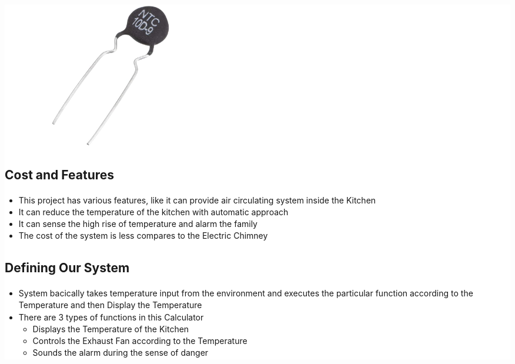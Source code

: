<img src="https://github.com/Suneesh-S/M2_Automatic-Exhaust-Fan/blob/1fdc97c9173d17fd25f4d9e2b2ebff66e1105c0e/1_Requirements/thermistor.jpg" width="360" height="240">

## Cost and Features
* This project has various features, like it can provide air circulating system inside the Kitchen 
* It can reduce the temperature of the kitchen with automatic approach
* It can sense the high rise of temperature and alarm the family
* The cost of the system is less compares to the Electric Chimney

## Defining Our System
* System bacically takes temperature input from the environment and executes the particular function according to the Temperature and then Display the Temperature
* There are 3 types of functions in this Calculator
  * Displays the Temperature of the Kitchen
  * Controls the Exhaust Fan according to the Temperature
  * Sounds the alarm during the sense of danger
  